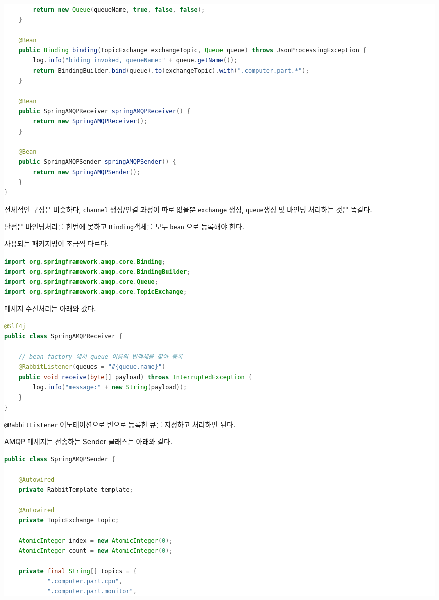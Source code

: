 ```java
        return new Queue(queueName, true, false, false);
    }

    @Bean
    public Binding binding(TopicExchange exchangeTopic, Queue queue) throws JsonProcessingException {
        log.info("biding invoked, queueName:" + queue.getName());
        return BindingBuilder.bind(queue).to(exchangeTopic).with(".computer.part.*");
    }

    @Bean
    public SpringAMQPReceiver springAMQPReceiver() {
        return new SpringAMQPReceiver();
    }

    @Bean
    public SpringAMQPSender springAMQPSender() {
        return new SpringAMQPSender();
    }
}
```

전체적인 구성은 비슷하다, `channel` 생성/연결 과정이 따로 없을뿐 `exchange` 생성, `queue`생성 및 바인딩 처리하는 것은 똑같다.  

단점은 바인딩처리를 한번에 못하고 `Binding`객체를 모두 `bean` 으로 등록해야 한다.  

사용되는 패키지명이 조금씩 다르다.  

```java
import org.springframework.amqp.core.Binding;
import org.springframework.amqp.core.BindingBuilder;
import org.springframework.amqp.core.Queue;
import org.springframework.amqp.core.TopicExchange;
```

메세지 수신처리는 아래와 갔다.  

```java
@Slf4j
public class SpringAMQPReceiver {

    // bean factory 에서 queue 이름의 빈객체를 찾아 등록
    @RabbitListener(queues = "#{queue.name}")
    public void receive(byte[] payload) throws InterruptedException {
        log.info("message:" + new String(payload));
    }
}
```

`@RabbitListener` 어노테이션으로 빈으로 등록한 큐를 지정하고 처리하면 된다.  

AMQP 메세지는 전송하는 Sender 클래스는 아래와 같다.  

```java
public class SpringAMQPSender {

    @Autowired
    private RabbitTemplate template;

    @Autowired
    private TopicExchange topic;

    AtomicInteger index = new AtomicInteger(0);
    AtomicInteger count = new AtomicInteger(0);

    private final String[] topics = {
            ".computer.part.cpu",
            ".computer.part.monitor",
```